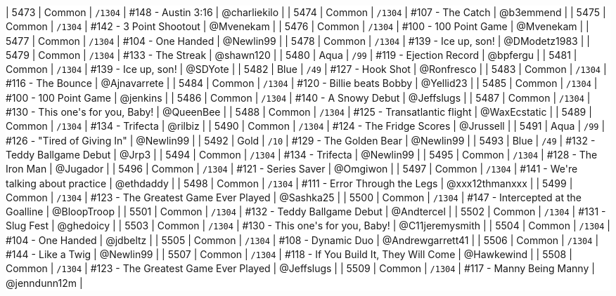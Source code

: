 | 5473 | Common | `/1304` | #148 - Austin 3:16 | \@charliekilo |
| 5474 | Common | `/1304` | #107 - The Catch | \@b3emmend |
| 5475 | Common | `/1304` | #142 - 3 Point Shootout | \@Mvenekam |
| 5476 | Common | `/1304` | #100 - 100 Point Game | \@Mvenekam |
| 5477 | Common | `/1304` | #104 - One Handed | \@Newlin99 |
| 5478 | Common | `/1304` | #139 - Ice up, son! | \@DModetz1983 |
| 5479 | Common | `/1304` | #133 - The Streak | \@shawn120 |
| 5480 | Aqua | `/99` | #119 - Ejection Record | \@bpfergu |
| 5481 | Common | `/1304` | #139 - Ice up, son! | \@SDYote |
| 5482 | Blue | `/49` | #127 - Hook Shot | \@Ronfresco |
| 5483 | Common | `/1304` | #116 - The Bounce  | \@Ajnavarrete |
| 5484 | Common | `/1304` | #120 - Billie beats Bobby  | \@Yellid23 |
| 5485 | Common | `/1304` | #100 - 100 Point Game | \@jenkins |
| 5486 | Common | `/1304` | #140 - A Snowy Debut | \@Jeffslugs |
| 5487 | Common | `/1304` | #130 - This one&#039;s for you, Baby! | \@QueenBee |
| 5488 | Common | `/1304` | #125 - Transatlantic flight | \@WaxEcstatic |
| 5489 | Common | `/1304` | #134 - Trifecta  | \@rilbiz |
| 5490 | Common | `/1304` | #124 - The Fridge Scores | \@Jrussell |
| 5491 | Aqua | `/99` | #126 - &quot;Tired of Giving In&quot;  | \@Newlin99 |
| 5492 | Gold | `/10` | #129 - The Golden Bear | \@Newlin99 |
| 5493 | Blue | `/49` | #132 - Teddy Ballgame Debut | \@Jrp3 |
| 5494 | Common | `/1304` | #134 - Trifecta  | \@Newlin99 |
| 5495 | Common | `/1304` | #128 - The Iron Man  | \@Jugador |
| 5496 | Common | `/1304` | #121 - Series Saver | \@Omgiwon |
| 5497 | Common | `/1304` | #141 - We&#039;re talking about practice | \@ethdaddy |
| 5498 | Common | `/1304` | #111 - Error Through the Legs | \@xxx12thmanxxx |
| 5499 | Common | `/1304` | #123 - The Greatest Game Ever Played | \@Sashka25 |
| 5500 | Common | `/1304` | #147 - Intercepted at the Goalline | \@BloopTroop |
| 5501 | Common | `/1304` | #132 - Teddy Ballgame Debut | \@Andtercel |
| 5502 | Common | `/1304` | #131 - Slug Fest | \@ghedoicy |
| 5503 | Common | `/1304` | #130 - This one&#039;s for you, Baby! | \@C11jeremysmith |
| 5504 | Common | `/1304` | #104 - One Handed | \@jdbeltz |
| 5505 | Common | `/1304` | #108 - Dynamic Duo | \@Andrewgarrett41 |
| 5506 | Common | `/1304` | #144 - Like a Twig | \@Newlin99 |
| 5507 | Common | `/1304` | #118 - If You Build It, They Will Come | \@Hawkewind |
| 5508 | Common | `/1304` | #123 - The Greatest Game Ever Played | \@Jeffslugs |
| 5509 | Common | `/1304` | #117 - Manny Being Manny | \@jenndunn12m |